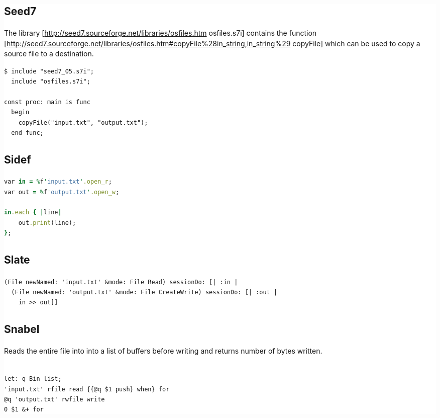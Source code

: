 

## Seed7

The library [http://seed7.sourceforge.net/libraries/osfiles.htm osfiles.s7i] contains the
function [http://seed7.sourceforge.net/libraries/osfiles.htm#copyFile%28in_string,in_string%29 copyFile] which
can be used to copy a source file to a destination.


```seed7
$ include "seed7_05.s7i";
  include "osfiles.s7i";

const proc: main is func
  begin
    copyFile("input.txt", "output.txt");
  end func;
```



## Sidef


```ruby
var in = %f'input.txt'.open_r;
var out = %f'output.txt'.open_w;

in.each { |line|
    out.print(line);
};
```



## Slate


```slate
(File newNamed: 'input.txt' &mode: File Read) sessionDo: [| :in |
  (File newNamed: 'output.txt' &mode: File CreateWrite) sessionDo: [| :out |
    in >> out]]
```



## Snabel

Reads the entire file into into a list of buffers before writing and returns number of bytes written.

```snabel

let: q Bin list;
'input.txt' rfile read {{@q $1 push} when} for
@q 'output.txt' rwfile write
0 $1 &+ for

```
